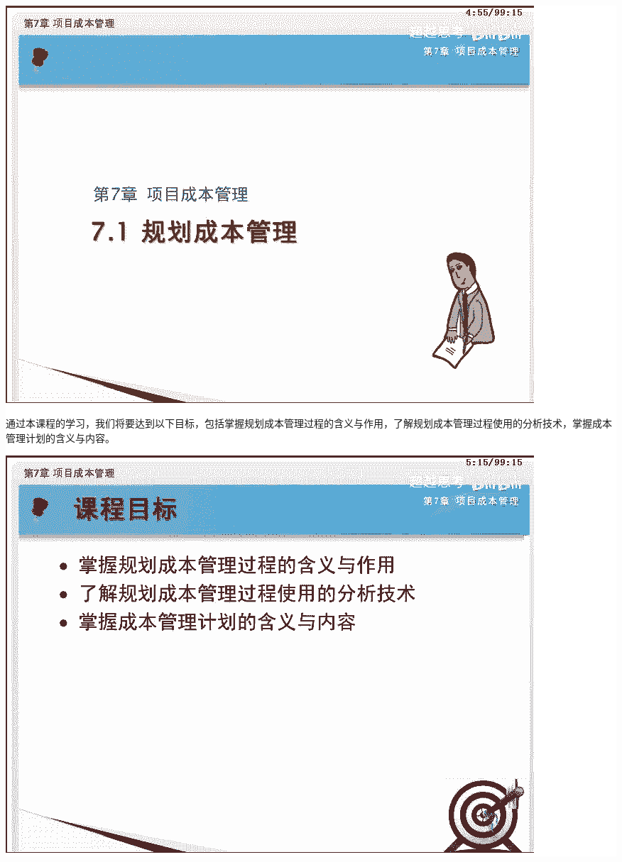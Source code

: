 ![](img/5b36231ae4acebfc23c9a8ef4879fb97_5.png)

通过本课程的学习，我们将要达到以下目标，包括掌握规划成本管理过程的含义与作用，了解规划成本管理过程使用的分析技术，掌握成本管理计划的含义与内容。



![](img/5b36231ae4acebfc23c9a8ef4879fb97_7.png)
